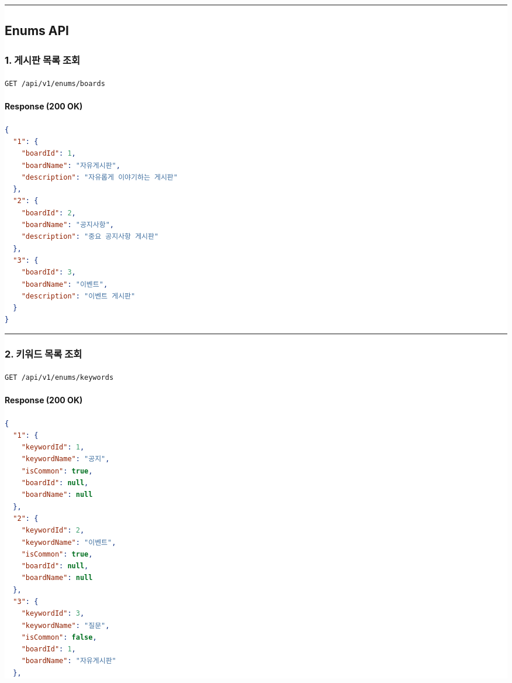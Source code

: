 
---

## Enums API

### 1. 게시판 목록 조회

```http
GET /api/v1/enums/boards
```

#### Response (200 OK)

```json
{
  "1": {
    "boardId": 1,
    "boardName": "자유게시판",
    "description": "자유롭게 이야기하는 게시판"
  },
  "2": {
    "boardId": 2,
    "boardName": "공지사항",
    "description": "중요 공지사항 게시판"
  },
  "3": {
    "boardId": 3,
    "boardName": "이벤트",
    "description": "이벤트 게시판"
  }
}
```

---

### 2. 키워드 목록 조회

```http
GET /api/v1/enums/keywords
```

#### Response (200 OK)

```json
{
  "1": {
    "keywordId": 1,
    "keywordName": "공지",
    "isCommon": true,
    "boardId": null,
    "boardName": null
  },
  "2": {
    "keywordId": 2,
    "keywordName": "이벤트",
    "isCommon": true,
    "boardId": null,
    "boardName": null
  },
  "3": {
    "keywordId": 3,
    "keywordName": "질문",
    "isCommon": false,
    "boardId": 1,
    "boardName": "자유게시판"
  },
```